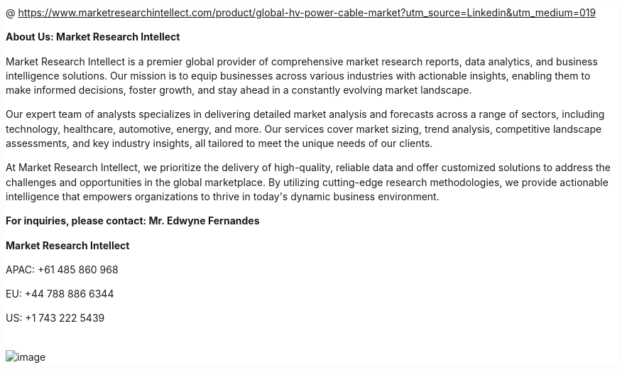 @</strong>&nbsp;<a href="https://www.marketresearchintellect.com/product/global-hv-power-cable-market?utm_source=Linkedin&utm_medium=019">https://www.marketresearchintellect.com/product/global-hv-power-cable-market?utm_source=Linkedin&utm_medium=019</a></span></p><p><strong>About Us: Market Research Intellect</strong></p><p>Market Research Intellect is a premier global provider of comprehensive market research reports, data analytics, and business intelligence solutions. Our mission is to equip businesses across various industries with actionable insights, enabling them to make informed decisions, foster growth, and stay ahead in a constantly evolving market landscape.</p><p>Our expert team of analysts specializes in delivering detailed market analysis and forecasts across a range of sectors, including technology, healthcare, automotive, energy, and more. Our services cover market sizing, trend analysis, competitive landscape assessments, and key industry insights, all tailored to meet the unique needs of our clients.</p><p>At Market Research Intellect, we prioritize the delivery of high-quality, reliable data and offer customized solutions to address the challenges and opportunities in the global marketplace. By utilizing cutting-edge research methodologies, we provide actionable intelligence that empowers organizations to thrive in today's dynamic business environment.</p><p><strong>For inquiries, please contact: Mr. Edwyne Fernandes</strong></p><p><strong>Market Research Intellect</strong></p><p>APAC: +61 485 860 968</p><p>EU: +44 788 886 6344</p><p>US: +1 743 222 5439</p></div><div class="article-main__content" data-test-id="publishing-text-block">&nbsp;</div>
![image](https://github.com/user-attachments/assets/4feae0f7-883e-4b25-b2e3-2483d39b84f6)
